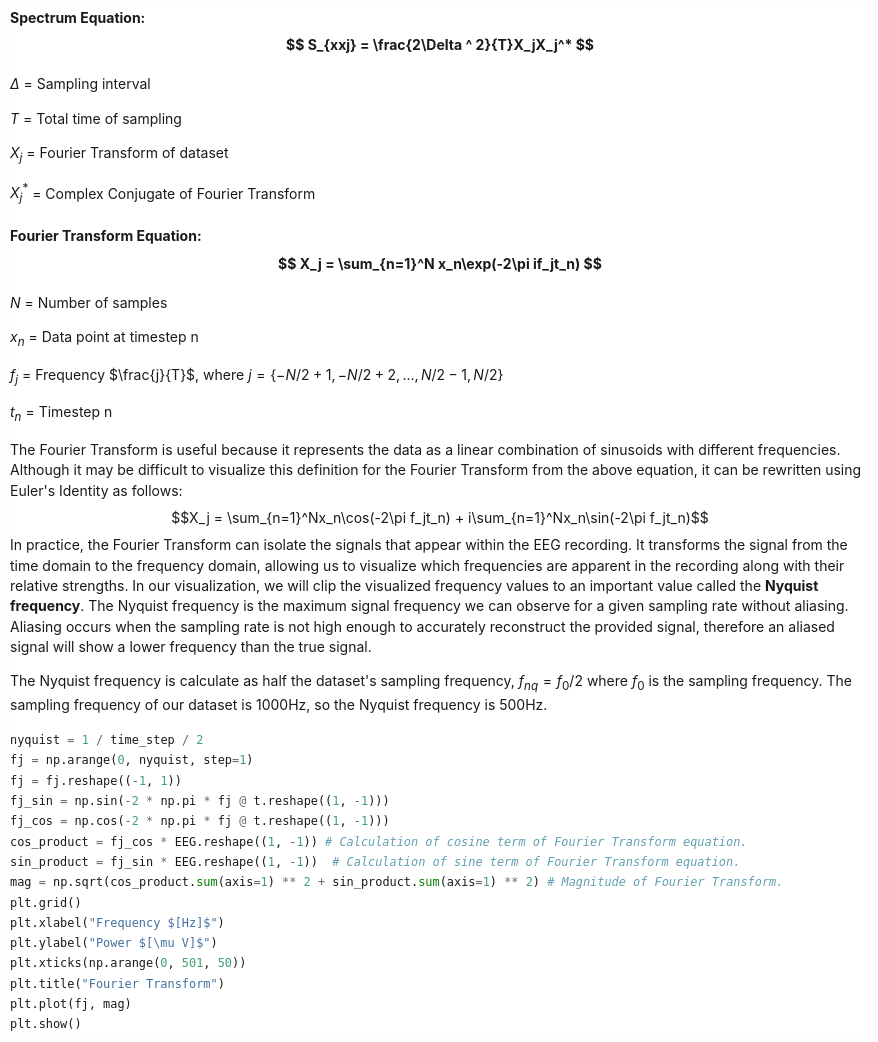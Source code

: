 #### Spectrum Equation: $$ S_{xxj} = \frac{2\Delta ^ 2}{T}X_jX_j^* $$ 
$\Delta$ = Sampling interval

$T$ = Total time of sampling

$X_j$ = Fourier Transform of dataset

$X_j^*$ = Complex Conjugate of Fourier Transform


#### Fourier Transform Equation: $$ X_j = \sum_{n=1}^N x_n\exp(-2\pi if_jt_n) $$
$N$ = Number of samples

$x_n$ = Data point at timestep n

$f_j$ = Frequency $\frac{j}{T}$, where $j = \{-N/2 + 1, -N/2 + 2,..., N/2 - 1, N/2\}$

$t_n$ = Timestep n

The Fourier Transform is useful because it represents the data as a linear combination of sinusoids with different frequencies. Although it may be difficult to visualize this definition for the Fourier Transform from the above equation, it can be rewritten using Euler's Identity as follows:
$$X_j = \sum_{n=1}^Nx_n\cos(-2\pi f_jt_n) + i\sum_{n=1}^Nx_n\sin(-2\pi f_jt_n)$$
In practice, the Fourier Transform can isolate the signals that appear within the EEG recording. It transforms the signal from the time domain to the frequency domain, allowing us to visualize which frequencies are apparent in the recording along with their relative strengths. In our visualization, we will clip the visualized frequency values to an important value called the **Nyquist frequency**. The Nyquist frequency is the maximum signal frequency we can observe for a given sampling rate without aliasing. Aliasing occurs when the sampling rate is not high enough to accurately reconstruct the provided signal, therefore an aliased signal will show a lower frequency than the true signal.

The Nyquist frequency is calculate as half the dataset's sampling frequency, $f_{nq} = f_0 / 2$ where $f_0$ is the sampling frequency. The sampling frequency of our dataset is 1000Hz, so the Nyquist frequency is 500Hz. 


```python
nyquist = 1 / time_step / 2
fj = np.arange(0, nyquist, step=1)
fj = fj.reshape((-1, 1))
fj_sin = np.sin(-2 * np.pi * fj @ t.reshape((1, -1)))
fj_cos = np.cos(-2 * np.pi * fj @ t.reshape((1, -1)))
cos_product = fj_cos * EEG.reshape((1, -1)) # Calculation of cosine term of Fourier Transform equation.
sin_product = fj_sin * EEG.reshape((1, -1))  # Calculation of sine term of Fourier Transform equation.
mag = np.sqrt(cos_product.sum(axis=1) ** 2 + sin_product.sum(axis=1) ** 2) # Magnitude of Fourier Transform.
plt.grid()
plt.xlabel("Frequency $[Hz]$")
plt.ylabel("Power $[\mu V]$")
plt.xticks(np.arange(0, 501, 50))
plt.title("Fourier Transform")
plt.plot(fj, mag)
plt.show()
```
